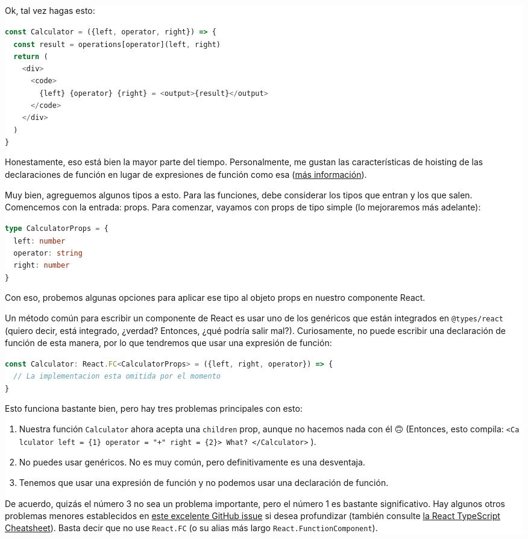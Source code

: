 Ok, tal vez hagas esto:

```ts
const Calculator = ({left, operator, right}) => {
  const result = operations[operator](left, right)
  return (
    <div>
      <code>
        {left} {operator} {right} = <output>{result}</output>
      </code>
    </div>
  )
}
``` 
Honestamente, eso está bien la mayor parte del tiempo. Personalmente, me gustan las características de hoisting de las declaraciones de función en lugar de expresiones de función como esa ([más información](https://kentcdodds.com/blog/function-forms)).

Muy bien, agreguemos algunos tipos a esto. Para las funciones, debe considerar los tipos que entran y los que salen. Comencemos con la entrada: props. Para comenzar, vayamos con props de tipo simple (lo mejoraremos más adelante):

```ts
type CalculatorProps = {
  left: number
  operator: string
  right: number
}
``` 
Con eso, probemos algunas opciones para aplicar ese tipo al objeto props en nuestro componente React.

Un método común para escribir un componente de React es usar uno de los genéricos que están integrados en `@types/react` (quiero decir, está integrado, ¿verdad? Entonces, ¿qué podría salir mal?). Curiosamente, no puede escribir una declaración de función de esta manera, por lo que tendremos que usar una expresión de función:

```ts
const Calculator: React.FC<CalculatorProps> = ({left, right, operator}) => {
  // La implementacion esta omitida por el momento
}
``` 
Esto funciona bastante bien, pero hay tres problemas principales con esto:

1. Nuestra función `Calculator` ahora acepta una `children` prop, aunque no hacemos nada con él 🙃 (Entonces, esto compila: `<Calculator left = {1} operator = "+" right = {2}> What? </Calculator>` ).

2. No puedes usar genéricos. No es muy común, pero definitivamente es una desventaja.

3. Tenemos que usar una expresión de función y no podemos usar una declaración de función.

De acuerdo, quizás el número 3 no sea un problema importante, pero el número 1 es bastante significativo. Hay algunos otros problemas menores establecidos en [este excelente GitHub issue](https://github.com/facebook/create-react-app/pull/8177) si desea profundizar (también consulte [la React TypeScript Cheatsheet](https://github.com/typescript-cheatsheets/react#function-components)). Basta decir que no use `React.FC` (o su alias más largo `React.FunctionComponent`).
